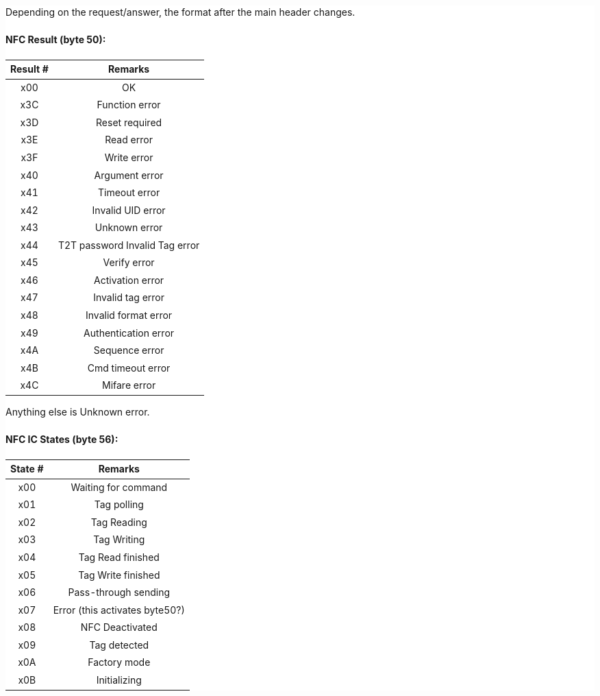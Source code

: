 Depending on the request/answer, the format after the main header changes.

#### NFC Result (byte 50):

| Result #| Remarks                        |
|:-------:|:------------------------------:|
|   x00   | OK                             |
|   x3C   | Function error                 |
|   x3D   | Reset required                 |
|   x3E   | Read error                     |
|   x3F   | Write error                    |
|   x40   | Argument error                 |
|   x41   | Timeout error                  |
|   x42   | Invalid UID error              |
|   x43   | Unknown error                  |
|   x44   | T2T password Invalid Tag error |
|   x45   | Verify error                   |
|   x46   | Activation error               |
|   x47   | Invalid tag error              |
|   x48   | Invalid format error           |
|   x49   | Authentication error           |
|   x4A   | Sequence error                 |
|   x4B   | Cmd timeout error              |
|   x4C   | Mifare error                   |

Anything else is Unknown error.

#### NFC IC States (byte 56):

| State # | Remarks                        |
|:-------:|:------------------------------:|
|   x00   | Waiting for command            |
|   x01   | Tag polling                    |
|   x02   | Tag Reading                    |
|   x03   | Tag Writing                    |
|   x04   | Tag Read finished              |
|   x05   | Tag Write finished             |
|   x06   | Pass-through sending           |
|   x07   | Error (this activates byte50?) |
|   x08   | NFC Deactivated                |
|   x09   | Tag detected                   |
|   x0A   | Factory mode                   |
|   x0B   | Initializing                   |
